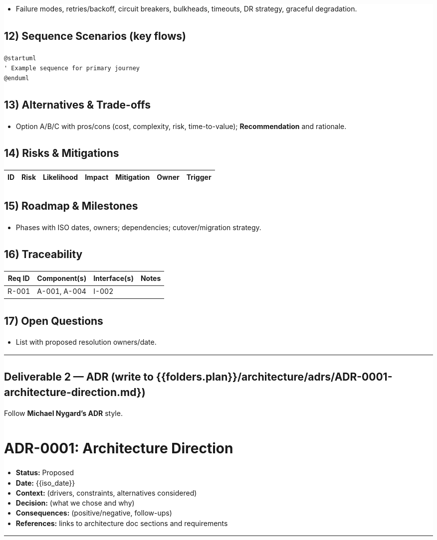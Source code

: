 - Failure modes, retries/backoff, circuit breakers, bulkheads, timeouts, DR strategy, graceful degradation.

## 12) Sequence Scenarios (key flows)

```plantuml
@startuml
' Example sequence for primary journey
@enduml
```

## 13) Alternatives & Trade-offs

- Option A/B/C with pros/cons (cost, complexity, risk, time-to-value); **Recommendation** and rationale.

## 14) Risks & Mitigations

| ID  | Risk | Likelihood | Impact | Mitigation | Owner | Trigger |
| --- | ---- | ---------- | ------ | ---------- | ----- | ------- |

## 15) Roadmap & Milestones

- Phases with ISO dates, owners; dependencies; cutover/migration strategy.

## 16) Traceability

| Req ID | Component(s) | Interface(s) | Notes |
| ------ | ------------ | ------------ | ----- |
| R-001  | A-001, A-004 | I-002        |       |

## 17) Open Questions

- List with proposed resolution owners/date.

---

## Deliverable 2 — ADR (write to {{folders.plan}}/architecture/adrs/ADR-0001-architecture-direction.md})

Follow **Michael Nygard’s ADR** style.

# ADR-0001: Architecture Direction

- **Status:** Proposed
- **Date:** {{iso_date}}
- **Context:** (drivers, constraints, alternatives considered)
- **Decision:** (what we chose and why)
- **Consequences:** (positive/negative, follow-ups)
- **References:** links to architecture doc sections and requirements

---